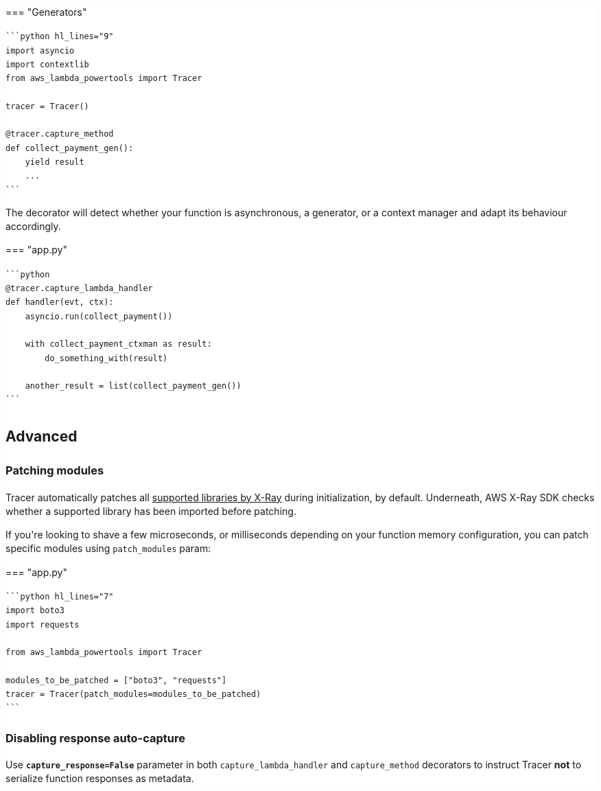 === "Generators"

    ```python hl_lines="9"
    import asyncio
    import contextlib
    from aws_lambda_powertools import Tracer

    tracer = Tracer()

    @tracer.capture_method
    def collect_payment_gen():
        yield result
        ...
    ```

The decorator will detect whether your function is asynchronous, a generator, or a  context manager and adapt its behaviour accordingly.

=== "app.py"

    ```python
    @tracer.capture_lambda_handler
    def handler(evt, ctx):
        asyncio.run(collect_payment())

        with collect_payment_ctxman as result:
            do_something_with(result)

        another_result = list(collect_payment_gen())
    ```

## Advanced

### Patching modules

Tracer automatically patches all [supported libraries by X-Ray](https://docs.aws.amazon.com/xray/latest/devguide/xray-sdk-python-patching.html) during initialization, by default. Underneath, AWS X-Ray SDK checks whether a supported library has been imported before patching.

If you're looking to shave a few microseconds, or milliseconds depending on your function memory configuration, you can patch specific modules using `patch_modules` param:

=== "app.py"

    ```python hl_lines="7"
    import boto3
    import requests

    from aws_lambda_powertools import Tracer

    modules_to_be_patched = ["boto3", "requests"]
    tracer = Tracer(patch_modules=modules_to_be_patched)
    ```

### Disabling response auto-capture

Use **`capture_response=False`** parameter in both `capture_lambda_handler` and `capture_method` decorators to instruct Tracer **not** to serialize function responses as metadata.

